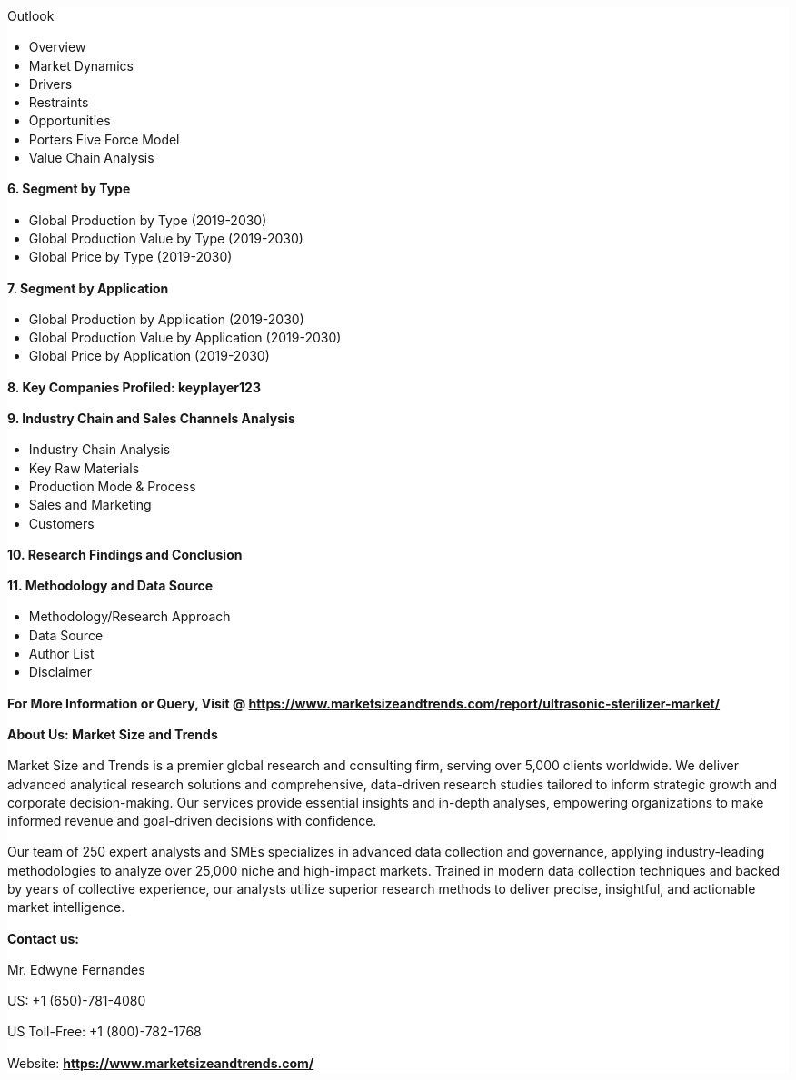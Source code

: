 Outlook</strong></p><ul><li>Overview</li><li>Market Dynamics</li><li>Drivers</li><li>Restraints</li><li>Opportunities</li><li>Porters Five Force Model</li><li>Value Chain Analysis&nbsp;</li></ul><p><strong>6. Segment by Type</strong></p><ul><li>Global Production by Type (2019-2030)</li><li>Global Production Value by Type (2019-2030)</li><li>Global Price by Type (2019-2030)</li></ul><p><strong>7. Segment by Application</strong></p><ul><li>Global Production by Application (2019-2030)</li><li>Global Production Value by Application (2019-2030)</li><li>Global Price by Application (2019-2030)</li></ul><p><strong>8. Key Companies Profiled: keyplayer123</strong></p><p><strong>9. Industry Chain and Sales Channels Analysis</strong></p><ul><li>Industry Chain Analysis</li><li>Key Raw Materials</li><li>Production Mode &amp; Process</li><li>Sales and Marketing</li><li>Customers</li></ul><p><strong>10. Research Findings and Conclusion</strong></p><p><strong>11. Methodology and Data Source</strong></p><ul><li>Methodology/Research Approach</li><li>Data Source</li><li>Author List</li><li>Disclaimer</li></ul></p><p><strong>For More Information or Query, Visit @ <a href="https://www.marketsizeandtrends.com/report/ultrasonic-sterilizer-market/">https://www.marketsizeandtrends.com/report/ultrasonic-sterilizer-market/</a></strong></p><p><strong>About Us: Market Size and Trends</strong></p><p>Market Size and Trends is a premier global research and consulting firm, serving over 5,000 clients worldwide. We deliver advanced analytical research solutions and comprehensive, data-driven research studies tailored to inform strategic growth and corporate decision-making. Our services provide essential insights and in-depth analyses, empowering organizations to make informed revenue and goal-driven decisions with confidence.</p><p>Our team of 250 expert analysts and SMEs specializes in advanced data collection and governance, applying industry-leading methodologies to analyze over 25,000 niche and high-impact markets. Trained in modern data collection techniques and backed by years of collective experience, our analysts utilize superior research methods to deliver precise, insightful, and actionable market intelligence.</p><p><strong>Contact us:</strong></p><p>Mr. Edwyne Fernandes</p><p>US: +1 (650)-781-4080</p><p>US Toll-Free: +1 (800)-782-1768</p><p>Website: <strong><a href="https://www.marketsizeandtrends.com/">https://www.marketsizeandtrends.com/</a></strong></p>
